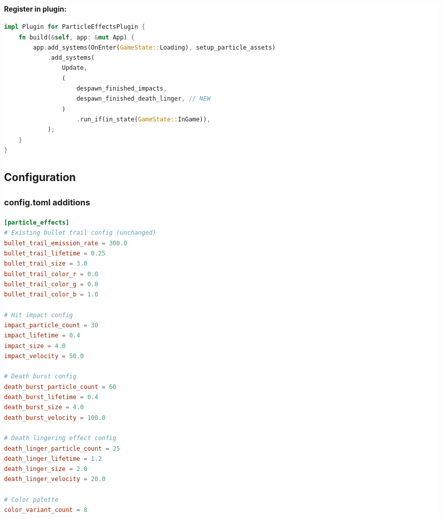 **Register in plugin:**
```rust
impl Plugin for ParticleEffectsPlugin {
    fn build(&self, app: &mut App) {
        app.add_systems(OnEnter(GameState::Loading), setup_particle_assets)
            .add_systems(
                Update,
                (
                    despawn_finished_impacts,
                    despawn_finished_death_linger, // NEW
                )
                    .run_if(in_state(GameState::InGame)),
            );
    }
}
```

## Configuration

### config.toml additions

```toml
[particle_effects]
# Existing bullet trail config (unchanged)
bullet_trail_emission_rate = 300.0
bullet_trail_lifetime = 0.25
bullet_trail_size = 3.0
bullet_trail_color_r = 0.0
bullet_trail_color_g = 0.8
bullet_trail_color_b = 1.0

# Hit impact config
impact_particle_count = 30
impact_lifetime = 0.4
impact_size = 4.0
impact_velocity = 50.0

# Death burst config
death_burst_particle_count = 60
death_burst_lifetime = 0.4
death_burst_size = 4.0
death_burst_velocity = 100.0

# Death lingering effect config
death_linger_particle_count = 25
death_linger_lifetime = 1.2
death_linger_size = 2.0
death_linger_velocity = 20.0

# Color palette
color_variant_count = 8
```
